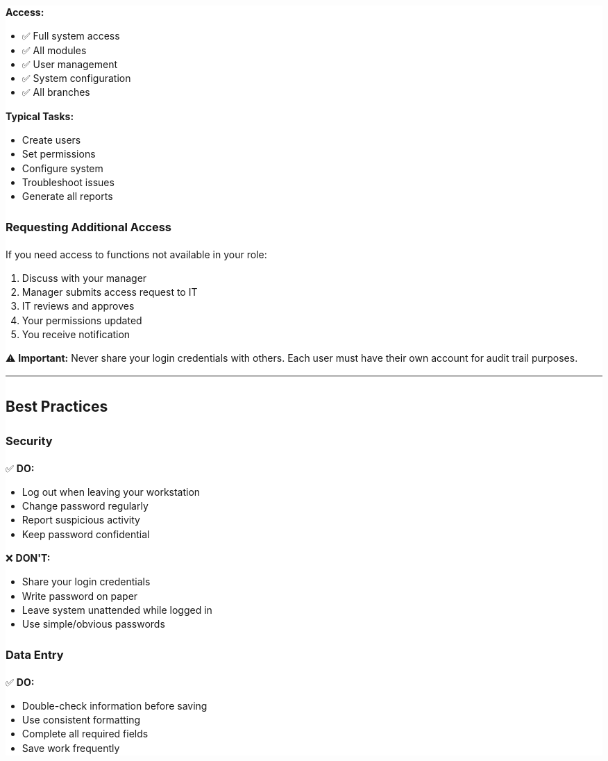 **Access:**
- ✅ Full system access
- ✅ All modules
- ✅ User management
- ✅ System configuration
- ✅ All branches

**Typical Tasks:**
- Create users
- Set permissions
- Configure system
- Troubleshoot issues
- Generate all reports

### Requesting Additional Access

If you need access to functions not available in your role:

1. Discuss with your manager
2. Manager submits access request to IT
3. IT reviews and approves
4. Your permissions updated
5. You receive notification

⚠️ **Important:** Never share your login credentials with others. Each user must have their own account for audit trail purposes.

---

## Best Practices

### Security

✅ **DO:**
- Log out when leaving your workstation
- Change password regularly
- Report suspicious activity
- Keep password confidential

❌ **DON'T:**
- Share your login credentials
- Write password on paper
- Leave system unattended while logged in
- Use simple/obvious passwords

### Data Entry

✅ **DO:**
- Double-check information before saving
- Use consistent formatting
- Complete all required fields
- Save work frequently
